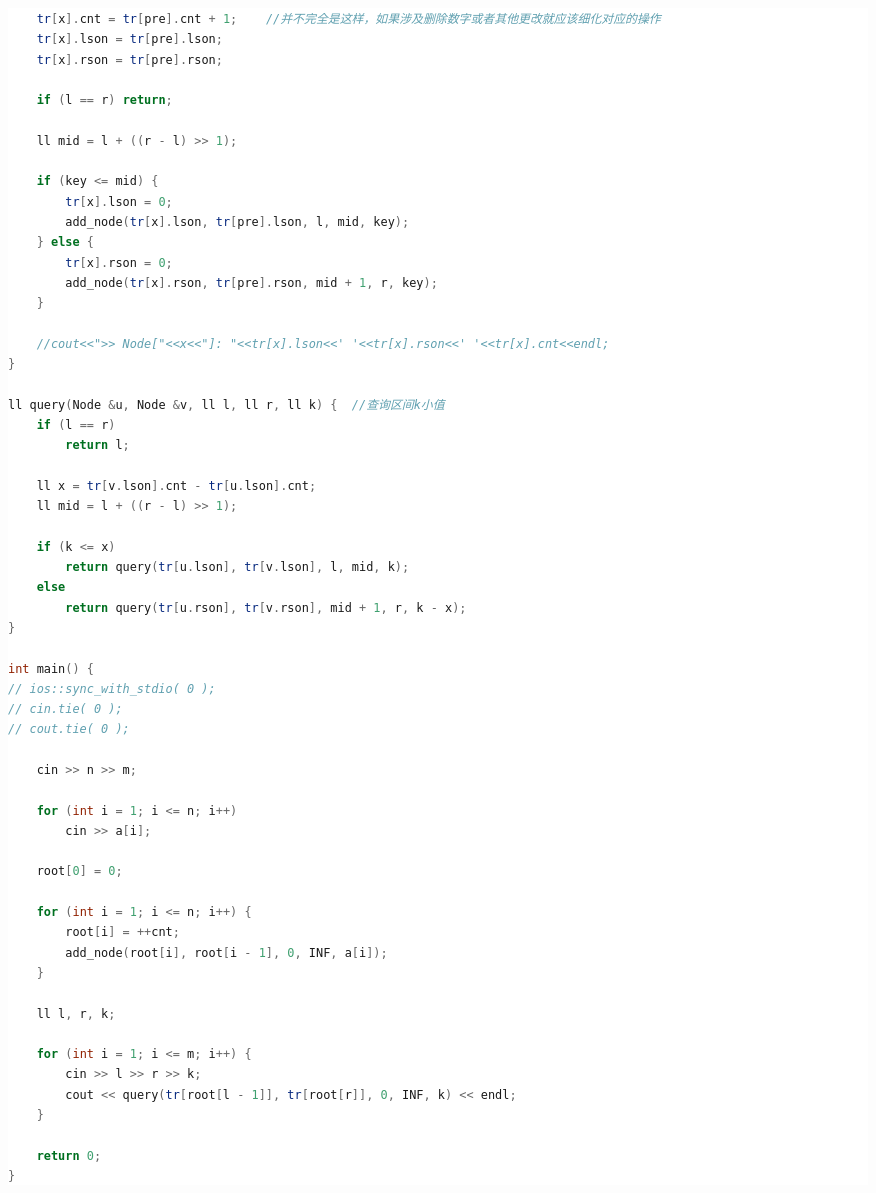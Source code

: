 ```cpp
	tr[x].cnt = tr[pre].cnt + 1;	//并不完全是这样，如果涉及删除数字或者其他更改就应该细化对应的操作
	tr[x].lson = tr[pre].lson;
	tr[x].rson = tr[pre].rson;

	if (l == r) return;

	ll mid = l + ((r - l) >> 1);

	if (key <= mid) {
		tr[x].lson = 0;
		add_node(tr[x].lson, tr[pre].lson, l, mid, key);
	} else {
		tr[x].rson = 0;
		add_node(tr[x].rson, tr[pre].rson, mid + 1, r, key);
	}

	//cout<<">> Node["<<x<<"]: "<<tr[x].lson<<' '<<tr[x].rson<<' '<<tr[x].cnt<<endl;
}

ll query(Node &u, Node &v, ll l, ll r, ll k) {	//查询区间k小值
	if (l == r)
		return l;

	ll x = tr[v.lson].cnt - tr[u.lson].cnt;
	ll mid = l + ((r - l) >> 1);

	if (k <= x)
		return query(tr[u.lson], tr[v.lson], l, mid, k);
	else
		return query(tr[u.rson], tr[v.rson], mid + 1, r, k - x);
}

int main() {
// ios::sync_with_stdio( 0 );
// cin.tie( 0 );
// cout.tie( 0 );

	cin >> n >> m;

	for (int i = 1; i <= n; i++)
		cin >> a[i];

	root[0] = 0;

	for (int i = 1; i <= n; i++) {
		root[i] = ++cnt;
		add_node(root[i], root[i - 1], 0, INF, a[i]);
	}

	ll l, r, k;

	for (int i = 1; i <= m; i++) {
		cin >> l >> r >> k;
		cout << query(tr[root[l - 1]], tr[root[r]], 0, INF, k) << endl;
	}

	return 0;
}
```
